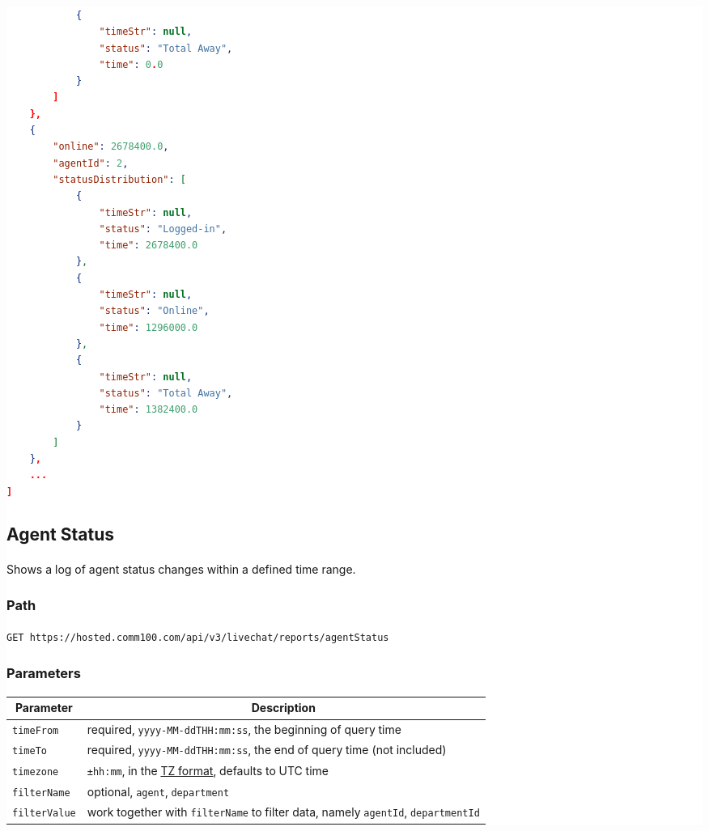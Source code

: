 ```json
            {
                "timeStr": null,
                "status": "Total Away",
                "time": 0.0
            }
        ]
    },
    {
        "online": 2678400.0,
        "agentId": 2,
        "statusDistribution": [
            {
                "timeStr": null,
                "status": "Logged-in",
                "time": 2678400.0
            },
            {
                "timeStr": null,
                "status": "Online",
                "time": 1296000.0
            },
            {
                "timeStr": null,
                "status": "Total Away",
                "time": 1382400.0
            }
        ]
    },
    ...
]
```

</div>
</div>
<div>

## Agent Status

Shows a log of agent status changes within a defined time range.

<div>

### Path

```bash
GET https://hosted.comm100.com/api/v3/livechat/reports/agentStatus
```

### Parameters

| Parameter | Description
| --- | ---
| `timeFrom` | required, `yyyy-MM-ddTHH:mm:ss`, the beginning of query time
| `timeTo` | required, `yyyy-MM-ddTHH:mm:ss`, the end of query time (not included)
| `timezone` | `±hh:mm`, in the [TZ format](https://en.wikipedia.org/wiki/List_of_tz_database_time_zones), defaults to UTC time
| `filterName` | optional, `agent`, `department`
| `filterValue` | work together with `filterName` to filter data, namely `agentId`, `departmentId`
